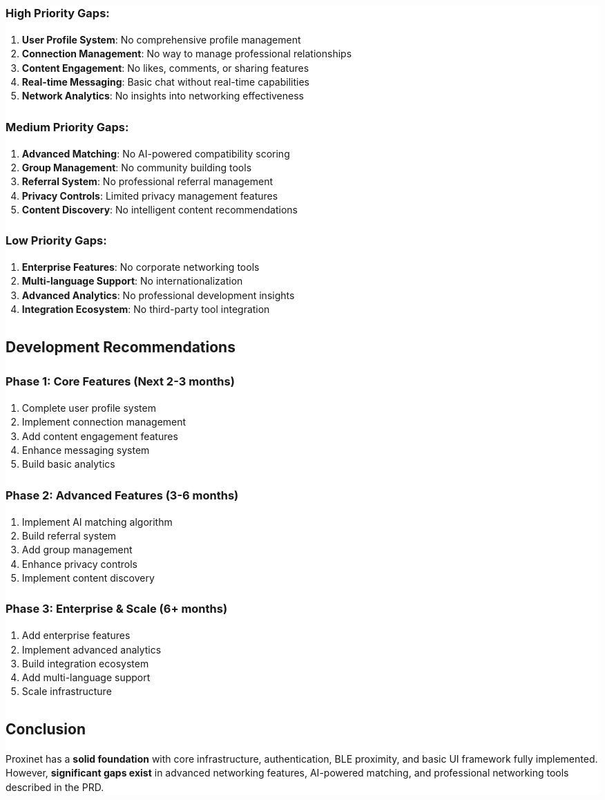 ### **High Priority Gaps:**
1. **User Profile System**: No comprehensive profile management
2. **Connection Management**: No way to manage professional relationships
3. **Content Engagement**: No likes, comments, or sharing features
4. **Real-time Messaging**: Basic chat without real-time capabilities
5. **Network Analytics**: No insights into networking effectiveness

### **Medium Priority Gaps:**
1. **Advanced Matching**: No AI-powered compatibility scoring
2. **Group Management**: No community building tools
3. **Referral System**: No professional referral management
4. **Privacy Controls**: Limited privacy management features
5. **Content Discovery**: No intelligent content recommendations

### **Low Priority Gaps:**
1. **Enterprise Features**: No corporate networking tools
2. **Multi-language Support**: No internationalization
3. **Advanced Analytics**: No professional development insights
4. **Integration Ecosystem**: No third-party tool integration

## Development Recommendations

### **Phase 1: Core Features (Next 2-3 months)**
1. Complete user profile system
2. Implement connection management
3. Add content engagement features
4. Enhance messaging system
5. Build basic analytics

### **Phase 2: Advanced Features (3-6 months)**
1. Implement AI matching algorithm
2. Build referral system
3. Add group management
4. Enhance privacy controls
5. Implement content discovery

### **Phase 3: Enterprise & Scale (6+ months)**
1. Add enterprise features
2. Implement advanced analytics
3. Build integration ecosystem
4. Add multi-language support
5. Scale infrastructure

## Conclusion

Proxinet has a **solid foundation** with core infrastructure, authentication, BLE proximity, and basic UI framework fully implemented. However, **significant gaps exist** in advanced networking features, AI-powered matching, and professional networking tools described in the PRD.
